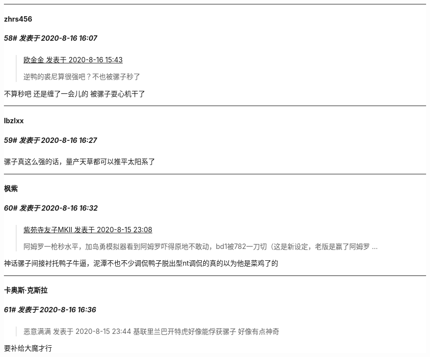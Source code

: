*****

####  zhrs456  
##### 58#       发表于 2020-8-16 16:07



<blockquote><a href="httphttps://bbs.saraba1st.com/2b/forum.php?mod=redirect&amp;goto=findpost&amp;pid=48449027&amp;ptid=1954891" target="_blank">欧金金 发表于 2020-8-16 15:43</a>

逆鸭的裘尼算很强吧？不也被骡子秒了</blockquote>
不算秒吧 还是缠了一会儿的 被骡子耍心机干了







*****

####  lbzlxx  
##### 59#       发表于 2020-8-16 16:27




骡子真这么强的话，量产天草都可以推平太阳系了







*****

####  枫紫  
##### 60#       发表于 2020-8-16 16:32



<blockquote><a href="httphttps://bbs.saraba1st.com/2b/forum.php?mod=redirect&amp;goto=findpost&amp;pid=48443821&amp;ptid=1954891" target="_blank">紫苑寺友子MKII 发表于 2020-8-15 23:08</a>

阿姆罗一枪秒水平，加岛勇模拟器看到阿姆罗吓得原地不敢动，bd1被782一刀切（这是新设定，老版是赢了阿姆罗 ...</blockquote>
神话骡子间接衬托鸭子牛逼，泥潭不也不少调侃鸭子脱出型nt调侃的真的以为他是菜鸡了的







*****

####  卡奥斯·克斯拉  
##### 61#       发表于 2020-8-16 16:36



<blockquote>恶意满满 发表于 2020-8-15 23:44
基联里兰巴开特虎好像能俘获骡子 好像有点神奇</blockquote>
要补给大魔才行

